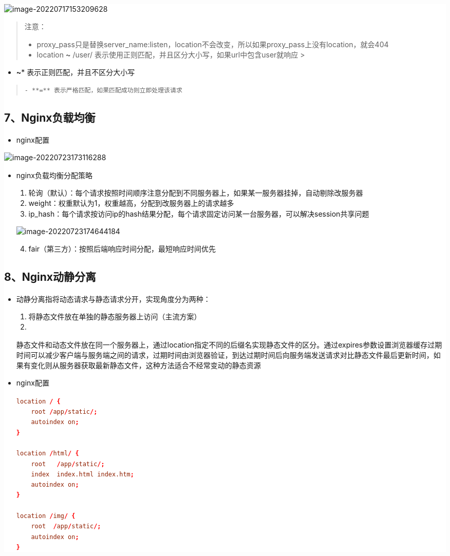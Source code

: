   ![image-20220717153209628](../../img/2022/07/nginx_note/image-20220717153209628.png)

> 注意：
> - proxy_pass只是替换server_name:listen，location不会改变，所以如果proxy_pass上没有location，就会404
> - location **~** /user/ 表示使用正则匹配，并且区分大小写，如果url中包含user就响应
    >

- **~*** 表示正则匹配，并且不区分大小写

>     - **=** 表示严格匹配，如果匹配成功则立即处理该请求

## 7、Nginx负载均衡

- nginx配置

![image-20220723173116288](../../img/2022/07/nginx_note/image-20220723173116288.png)

- nginx负载均衡分配策略

    1. 轮询（默认）：每个请求按照时间顺序注意分配到不同服务器上，如果某一服务器挂掉，自动剔除改服务器
    2. weight：权重默认为1，权重越高，分配到改服务器上的请求越多
    3. ip_hash：每个请求按访问ip的hash结果分配，每个请求固定访问某一台服务器，可以解决session共享问题

  ![image-20220723174644184](../../img/2022/07/nginx_note/image-20220723174644184.png)

    4. fair（第三方）：按照后端响应时间分配，最短响应时间优先

## 8、Nginx动静分离

- 动静分离指将动态请求与静态请求分开，实现角度分为两种：
    1. 将静态文件放在单独的静态服务器上访问（主流方案）
    2.
  静态文件和动态文件放在同一个服务器上，通过location指定不同的后缀名实现静态文件的区分。通过expires参数设置浏览器缓存过期时间可以减少客户端与服务端之间的请求，过期时间由浏览器验证，到达过期时间后向服务端发送请求对比静态文件最后更新时间，如果有变化则从服务器获取最新静态文件，这种方法适合不经常变动的静态资源

- nginx配置

    ```conf
    location / {
    	root /app/static/;
    	autoindex on;
    }
    
    location /html/ {
    	root   /app/static/;
    	index  index.html index.htm;
    	autoindex on;
    }
    
    location /img/ {
    	root  /app/static/;
    	autoindex on;
    }
    ```
